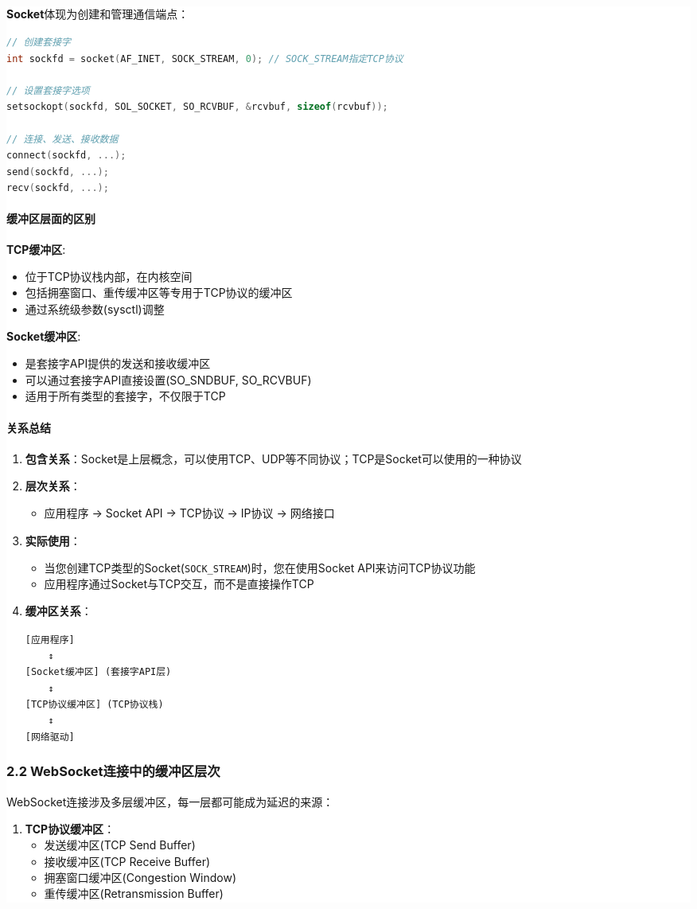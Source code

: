 **Socket**体现为创建和管理通信端点：
```c
// 创建套接字
int sockfd = socket(AF_INET, SOCK_STREAM, 0); // SOCK_STREAM指定TCP协议

// 设置套接字选项
setsockopt(sockfd, SOL_SOCKET, SO_RCVBUF, &rcvbuf, sizeof(rcvbuf));

// 连接、发送、接收数据
connect(sockfd, ...);
send(sockfd, ...);
recv(sockfd, ...);
```

#### 缓冲区层面的区别

**TCP缓冲区**:
- 位于TCP协议栈内部，在内核空间
- 包括拥塞窗口、重传缓冲区等专用于TCP协议的缓冲区
- 通过系统级参数(sysctl)调整

**Socket缓冲区**:
- 是套接字API提供的发送和接收缓冲区
- 可以通过套接字API直接设置(SO_SNDBUF, SO_RCVBUF)
- 适用于所有类型的套接字，不仅限于TCP

#### 关系总结

1. **包含关系**：Socket是上层概念，可以使用TCP、UDP等不同协议；TCP是Socket可以使用的一种协议

2. **层次关系**：
   - 应用程序 → Socket API → TCP协议 → IP协议 → 网络接口

3. **实际使用**：
   - 当您创建TCP类型的Socket(`SOCK_STREAM`)时，您在使用Socket API来访问TCP协议功能
   - 应用程序通过Socket与TCP交互，而不是直接操作TCP

4. **缓冲区关系**：
   ```
   [应用程序]
       ↕️
   [Socket缓冲区] (套接字API层)
       ↕️
   [TCP协议缓冲区] (TCP协议栈)
       ↕️
   [网络驱动]
   ```

### 2.2 WebSocket连接中的缓冲区层次

WebSocket连接涉及多层缓冲区，每一层都可能成为延迟的来源：

1. **TCP协议缓冲区**：
   - 发送缓冲区(TCP Send Buffer)
   - 接收缓冲区(TCP Receive Buffer)
   - 拥塞窗口缓冲区(Congestion Window)
   - 重传缓冲区(Retransmission Buffer)
